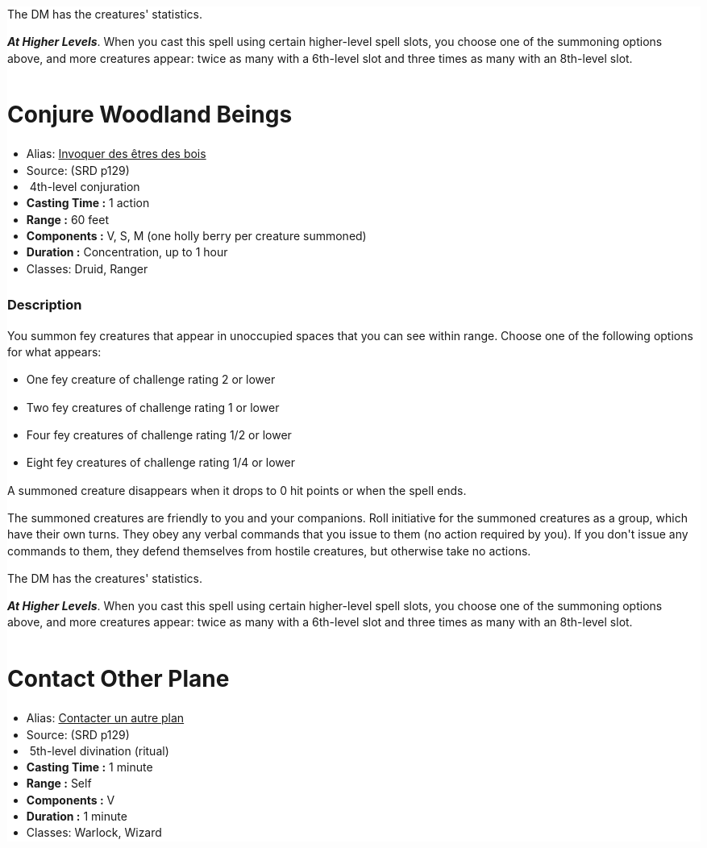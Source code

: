 The DM has the creatures' statistics.

**_At Higher Levels_**. When you cast this spell using certain higher-level spell slots, you choose one of the summoning options above, and more creatures appear: twice as many with a 6th-level slot and three times as many with an 8th-level slot.

[Invoquer des élémentaires mineurs]: spells_hd.md#invoquer-des-élémentaires-mineurs






# Conjure Woodland Beings

- Alias: [Invoquer des êtres des bois]
- Source: (SRD p129)
-  4th-level conjuration
- **Casting Time :** 1 action
- **Range :** 60 feet
- **Components :** V, S, M (one holly berry per creature summoned)
- **Duration :** Concentration, up to 1 hour
- Classes: Druid, Ranger

### Description

You summon fey creatures that appear in unoccupied spaces that you can see within range. Choose one of the following options for what appears:

* One fey creature of challenge rating 2 or lower

* Two fey creatures of challenge rating 1 or lower

* Four fey creatures of challenge rating 1/2 or lower

* Eight fey creatures of challenge rating 1/4 or lower

A summoned creature disappears when it drops to 0 hit points or when the spell ends.

The summoned creatures are friendly to you and your companions. Roll initiative for the summoned creatures as a group, which have their own turns. They obey any verbal commands that you issue to them (no action required by you). If you don't issue any commands to them, they defend themselves from hostile creatures, but otherwise take no actions.

The DM has the creatures' statistics.

**_At Higher Levels_**. When you cast this spell using certain higher-level spell slots, you choose one of the summoning options above, and more creatures appear: twice as many with a 6th-level slot and three times as many with an 8th-level slot.

[Invoquer des êtres des bois]: spells_hd.md#invoquer-des-êtres-des-bois






# Contact Other Plane

- Alias: [Contacter un autre plan]
- Source: (SRD p129)
-  5th-level divination (ritual)
- **Casting Time :** 1 minute
- **Range :** Self
- **Components :** V
- **Duration :** 1 minute
- Classes: Warlock, Wizard


[Aspersion acide]: spells_hd.md#aspersion-acide
[Aide]: spells_hd.md#aide
[Alarme]: spells_hd.md#alarme
[Modifier son apparence]: spells_hd.md#modifier-son-apparence
[Amitié avec les animaux]: spells_hd.md#amitié-avec-les-animaux
[Messager animal]: spells_hd.md#messager-animal
[Formes animales]: spells_hd.md#formes-animales
[Animation des morts]: spells_hd.md#animation-des-morts
[Animation des objets]: spells_hd.md#animation-des-objets
[Coquille antivie]: spells_hd.md#coquille-antivie
[Champ antimagie]: spells_hd.md#champ-antimagie
[Répulsion/attirance]: spells_hd.md#répulsionattirance
[Oeil magique]: spells_hd.md#oeil-magique
[Verrou magique]: spells_hd.md#verrou-magique
[Projection astrale]: spells_hd.md#projection-astrale
[Augure]: spells_hd.md#augure
[Éveil]: spells_hd.md#Éveil
[Fléau]: spells_hd.md#fléau
[Bannissement]: spells_hd.md#bannissement
[Peau d'écorce]: spells_hd.md#peau-décorce
[Lueur d'espoir]: spells_hd.md#lueur-despoir
[Jeter une malédiction]: spells_hd.md#jeter-une-malédiction
[Main magique]: spells_hd.md#main-magique
[Barrière de lames]: spells_hd.md#barrière-de-lames
[Bénédiction]: spells_hd.md#bénédiction
[Flétrissement]: spells_hd.md#flétrissement
[Cécité/Surdité]: spells_hd.md#cécitésurdité
[Clignotement]: spells_hd.md#clignotement
[Flou]: spells_hd.md#flou
[Frappe lumineuse]: spells_hd.md#frappe-lumineuse
[Mains brûlantes]: spells_hd.md#mains-brûlantes
[Appel de la foudre]: spells_hd.md#appel-de-la-foudre
[Apaisement des émotions]: spells_hd.md#apaisement-des-émotions
[Chaîne d'éclairs]: spells_hd.md#chaîne-déclairs
[Charme-personne]: spells_hd.md#charme-personne
[Contact glacial]: spells_hd.md#contact-glacial
[Cercle de mort]: spells_hd.md#cercle-de-mort
[Clairvoyance]: spells_hd.md#clairvoyance
[Clone]: spells_hd.md#clone
[Nuage mortel]: spells_hd.md#nuage-mortel
[Couleurs dansantes]: spells_hd.md#couleurs-dansantes
[Injonction]: spells_hd.md#injonction
[Communion]: spells_hd.md#communion
[Communion avec la nature]: spells_hd.md#communion-avec-la-nature
[Compréhension des langues]: spells_hd.md#compréhension-des-langues
[Compulsion]: spells_hd.md#compulsion
[Cône de froid]: spells_hd.md#cône-de-froid
[Confusion]: spells_hd.md#confusion
[Invoquer des animaux]: spells_hd.md#invoquer-des-animaux
[Invoquer un céleste]: spells_hd.md#invoquer-un-céleste
[Invoquer un élémentaire]: spells_hd.md#invoquer-un-élémentaire
[Invoquer une fée]: spells_hd.md#invoquer-une-fée
[Contacter un autre plan]: spells_hd.md#contacter-un-autre-plan
[Contagion]: spells_hd.md#contagion
[Contingence]: spells_hd.md#contingence
[Flamme éternelle]: spells_hd.md#flamme-éternelle
[Contrôle de l'eau]: spells_hd.md#contrôle-de-leau
[Contrôle du climat]: spells_hd.md#contrôle-du-climat
[Contresort]: spells_hd.md#contresort
[Création de nourriture et d'eau]: spells_hd.md#création-de-nourriture-et-deau
[Création ou destruction d'eau]: spells_hd.md#création-ou-destruction-deau
[Création de mort-vivant]: spells_hd.md#création-de-mort-vivant
[Création]: spells_hd.md#création
[Soin des blessures]: spells_hd.md#soin-des-blessures
[Lumières dansantes]: spells_hd.md#lumières-dansantes
[Ténèbres]: spells_hd.md#ténèbres
[Vision dans le noir]: spells_hd.md#vision-dans-le-noir
[Lumière du jour]: spells_hd.md#lumière-du-jour
